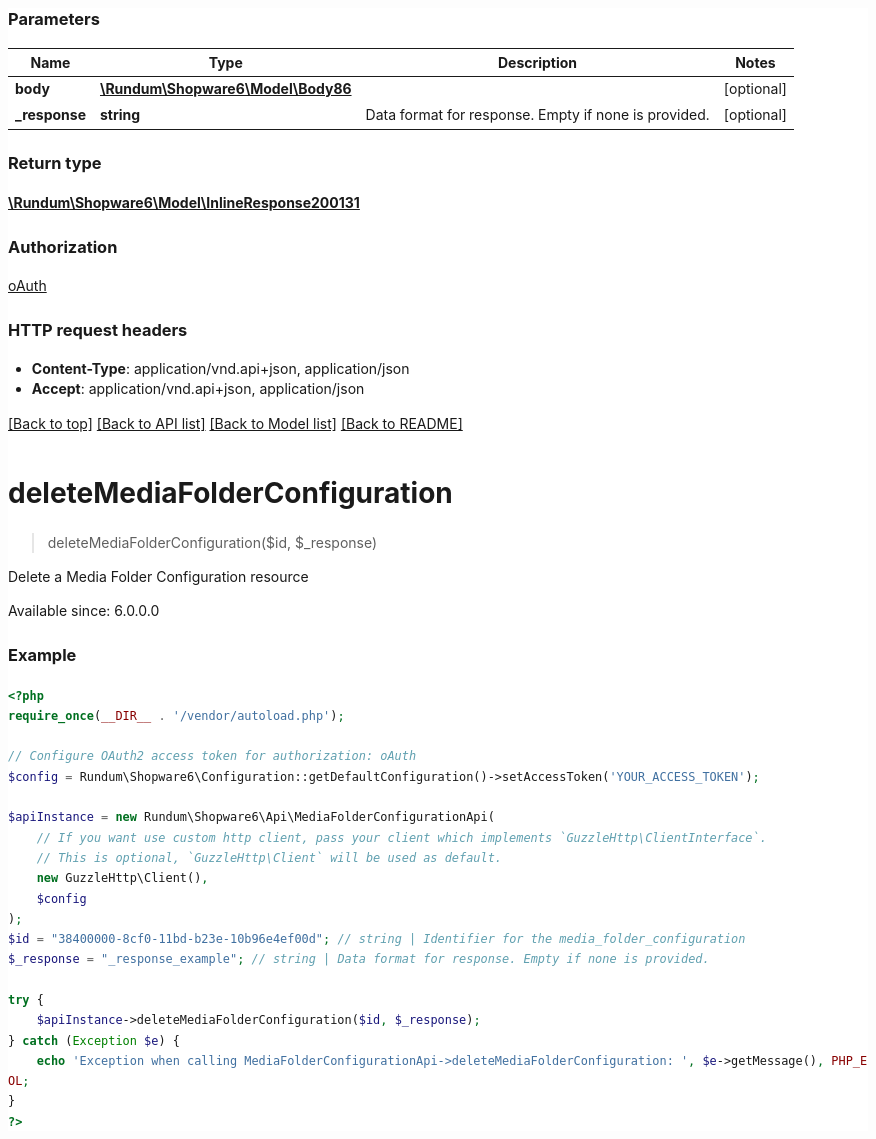 ### Parameters

Name | Type | Description  | Notes
------------- | ------------- | ------------- | -------------
 **body** | [**\Rundum\Shopware6\Model\Body86**](../Model/Body86.md)|  | [optional]
 **_response** | **string**| Data format for response. Empty if none is provided. | [optional]

### Return type

[**\Rundum\Shopware6\Model\InlineResponse200131**](../Model/InlineResponse200131.md)

### Authorization

[oAuth](../../README.md#oAuth)

### HTTP request headers

 - **Content-Type**: application/vnd.api+json, application/json
 - **Accept**: application/vnd.api+json, application/json

[[Back to top]](#) [[Back to API list]](../../README.md#documentation-for-api-endpoints) [[Back to Model list]](../../README.md#documentation-for-models) [[Back to README]](../../README.md)

# **deleteMediaFolderConfiguration**
> deleteMediaFolderConfiguration($id, $_response)

Delete a Media Folder Configuration resource

Available since: 6.0.0.0

### Example
```php
<?php
require_once(__DIR__ . '/vendor/autoload.php');

// Configure OAuth2 access token for authorization: oAuth
$config = Rundum\Shopware6\Configuration::getDefaultConfiguration()->setAccessToken('YOUR_ACCESS_TOKEN');

$apiInstance = new Rundum\Shopware6\Api\MediaFolderConfigurationApi(
    // If you want use custom http client, pass your client which implements `GuzzleHttp\ClientInterface`.
    // This is optional, `GuzzleHttp\Client` will be used as default.
    new GuzzleHttp\Client(),
    $config
);
$id = "38400000-8cf0-11bd-b23e-10b96e4ef00d"; // string | Identifier for the media_folder_configuration
$_response = "_response_example"; // string | Data format for response. Empty if none is provided.

try {
    $apiInstance->deleteMediaFolderConfiguration($id, $_response);
} catch (Exception $e) {
    echo 'Exception when calling MediaFolderConfigurationApi->deleteMediaFolderConfiguration: ', $e->getMessage(), PHP_EOL;
}
?>
```

